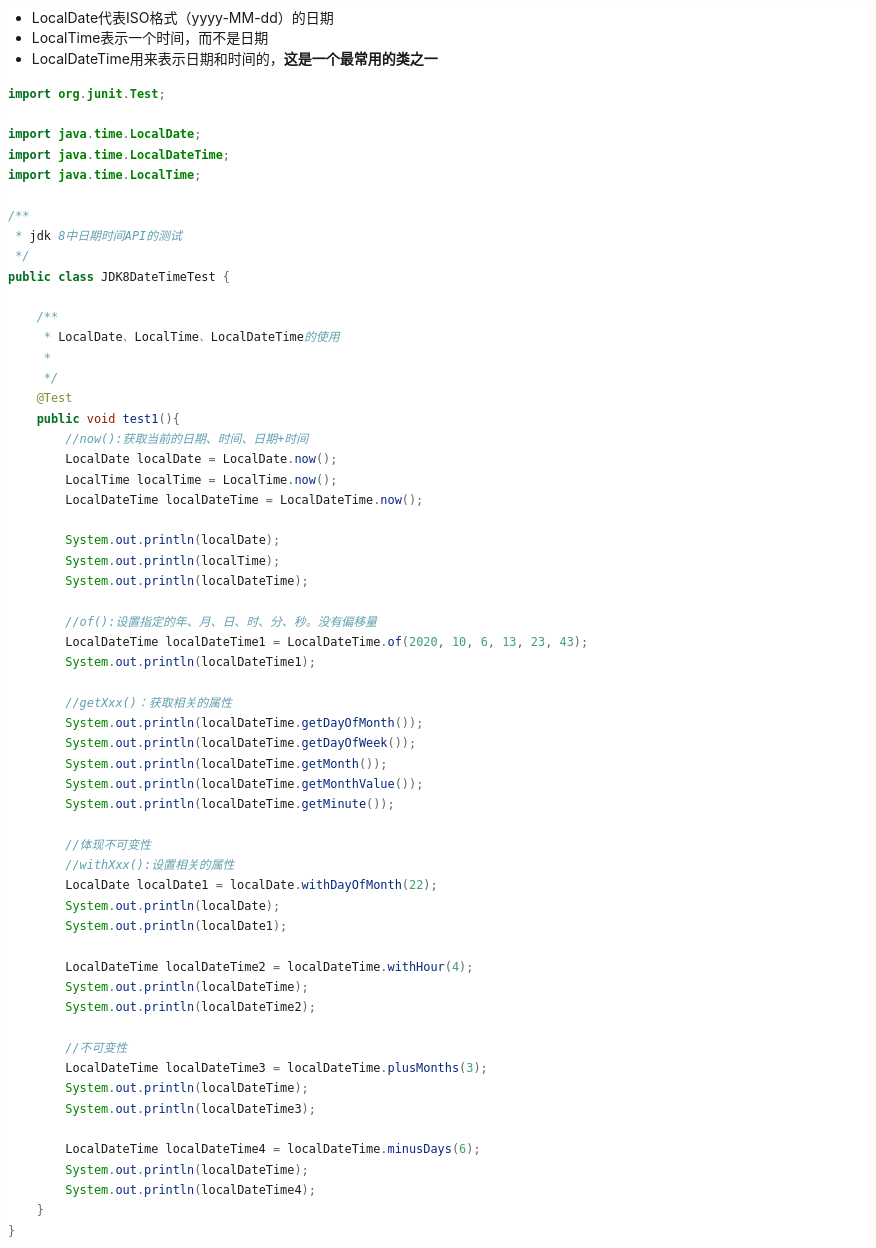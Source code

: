 * LocalDate代表ISO格式（yyyy-MM-dd）的日期
* LocalTime表示一个时间，而不是日期
* LocalDateTime用来表示日期和时间的，**这是一个最常用的类之一**

```java
import org.junit.Test;

import java.time.LocalDate;
import java.time.LocalDateTime;
import java.time.LocalTime;

/**
 * jdk 8中日期时间API的测试
 */
public class JDK8DateTimeTest {

    /**
     * LocalDate、LocalTime、LocalDateTime的使用
     *
     */
    @Test
    public void test1(){
        //now():获取当前的日期、时间、日期+时间
        LocalDate localDate = LocalDate.now();
        LocalTime localTime = LocalTime.now();
        LocalDateTime localDateTime = LocalDateTime.now();

        System.out.println(localDate);
        System.out.println(localTime);
        System.out.println(localDateTime);

        //of():设置指定的年、月、日、时、分、秒。没有偏移量
        LocalDateTime localDateTime1 = LocalDateTime.of(2020, 10, 6, 13, 23, 43);
        System.out.println(localDateTime1);

        //getXxx()：获取相关的属性
        System.out.println(localDateTime.getDayOfMonth());
        System.out.println(localDateTime.getDayOfWeek());
        System.out.println(localDateTime.getMonth());
        System.out.println(localDateTime.getMonthValue());
        System.out.println(localDateTime.getMinute());

        //体现不可变性
        //withXxx():设置相关的属性
        LocalDate localDate1 = localDate.withDayOfMonth(22);
        System.out.println(localDate);
        System.out.println(localDate1);

        LocalDateTime localDateTime2 = localDateTime.withHour(4);
        System.out.println(localDateTime);
        System.out.println(localDateTime2);

        //不可变性
        LocalDateTime localDateTime3 = localDateTime.plusMonths(3);
        System.out.println(localDateTime);
        System.out.println(localDateTime3);

        LocalDateTime localDateTime4 = localDateTime.minusDays(6);
        System.out.println(localDateTime);
        System.out.println(localDateTime4);
    }
}
```
